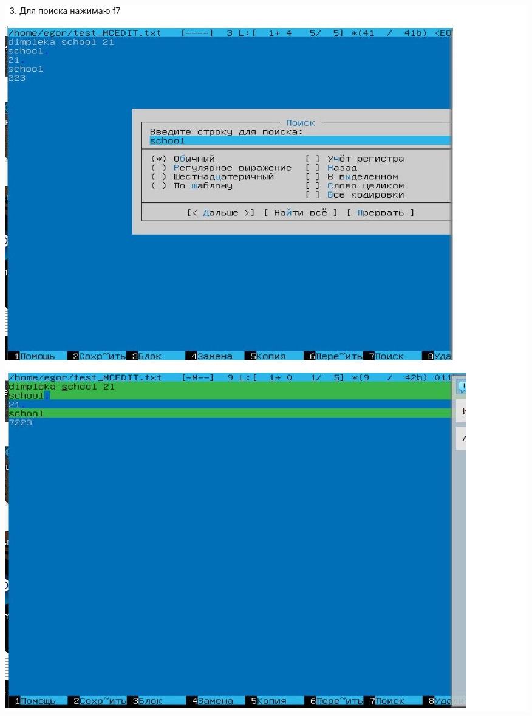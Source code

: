 3. Для поиска нажимаю f7

![linux](../misc/images/screen26.jpeg)

![linux](../misc/images/screen27.jpeg)

